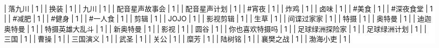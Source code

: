 | 落九川 | 1 |
| 换装 | 1 |
| 九川 | 1 |
| 配音星声故事会 | 1 |
| 配音星声计划 | 1 |
| #宵夜 | 1 |
| 炸鸡 | 1 |
| 卤味 | 1 |
| #美食 | 1 |
| #深夜食堂 | 1 |
| #减肥 | 1 |
| #健身 | 1 |
| #一人食 | 1 |
| 剪辑 | 1 |
| JOJO | 1 |
| 影视剪辑 | 1 |
| 生草 | 1 |
| 间谍过家家 | 1 |
| 特摄 | 1 |
| 奥特曼 | 1 |
| 迪迦奥特曼 | 1 |
| 特摄英雄大乱斗 | 1 |
| 新奥特曼 | 1 |
| 影视 | 1 |
| 圆谷 | 1 |
| 你也喜欢特摄吗 | 1 |
| 足球绿洲探险家 | 1 |
| 足球绿洲计划 | 1 |
| 三国 | 1 |
| 曹操 | 1 |
| 三国演义 | 1 |
| 武圣 | 1 |
| 关公 | 1 |
| 糜芳 | 1 |
| 陆树铭 | 1 |
| 襄樊之战 | 1 |
| 渤海小吏 | 1 |